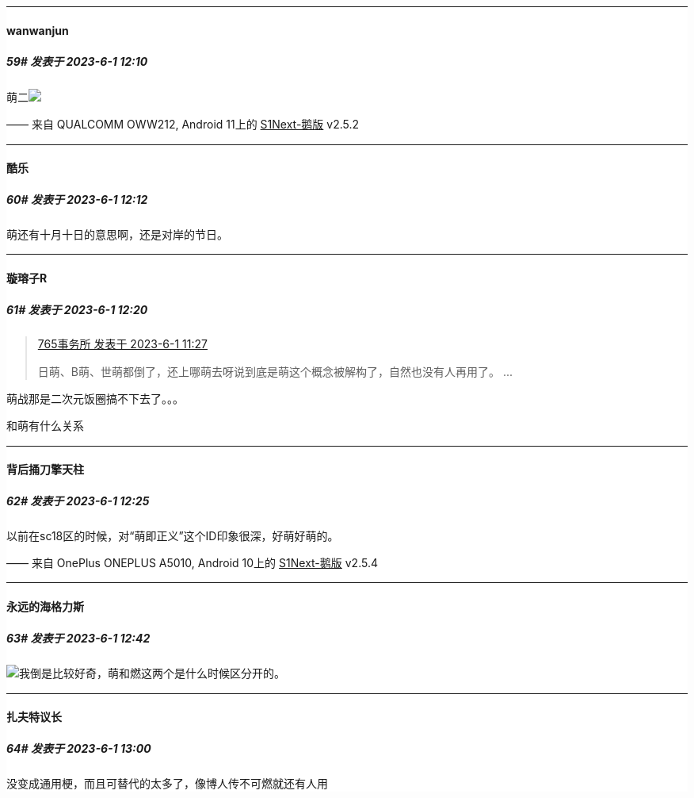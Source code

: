 *****

####  wanwanjun  
##### 59#       发表于 2023-6-1 12:10

萌二<img src="https://static.saraba1st.com/image/smiley/face2017/034.png" referrerpolicy="no-referrer">

—— 来自 QUALCOMM OWW212, Android 11上的 [S1Next-鹅版](https://github.com/ykrank/S1-Next/releases) v2.5.2

*****

####  酷乐  
##### 60#       发表于 2023-6-1 12:12

萌还有十月十日的意思啊，还是对岸的节日。


*****

####  璇瑢子R  
##### 61#       发表于 2023-6-1 12:20

<blockquote><a href="httphttps://bbs.saraba1st.com/2b/forum.php?mod=redirect&amp;goto=findpost&amp;pid=61074877&amp;ptid=2137849" target="_blank">765事务所 发表于 2023-6-1 11:27</a>

日萌、B萌、世萌都倒了，还上哪萌去呀说到底是萌这个概念被解构了，自然也没有人再用了。 ...</blockquote>
萌战那是二次元饭圈搞不下去了。。。

和萌有什么关系

*****

####  背后捅刀擎天柱  
##### 62#       发表于 2023-6-1 12:25

以前在sc18区的时候，对“萌即正义”这个ID印象很深，好萌好萌的。

—— 来自 OnePlus ONEPLUS A5010, Android 10上的 [S1Next-鹅版](https://github.com/ykrank/S1-Next/releases) v2.5.4

*****

####  永远的海格力斯  
##### 63#       发表于 2023-6-1 12:42

<img src="https://static.saraba1st.com/image/smiley/face2017/020.png" referrerpolicy="no-referrer">我倒是比较好奇，萌和燃这两个是什么时候区分开的。


*****

####  扎夫特议长  
##### 64#       发表于 2023-6-1 13:00

没变成通用梗，而且可替代的太多了，像博人传不可燃就还有人用
